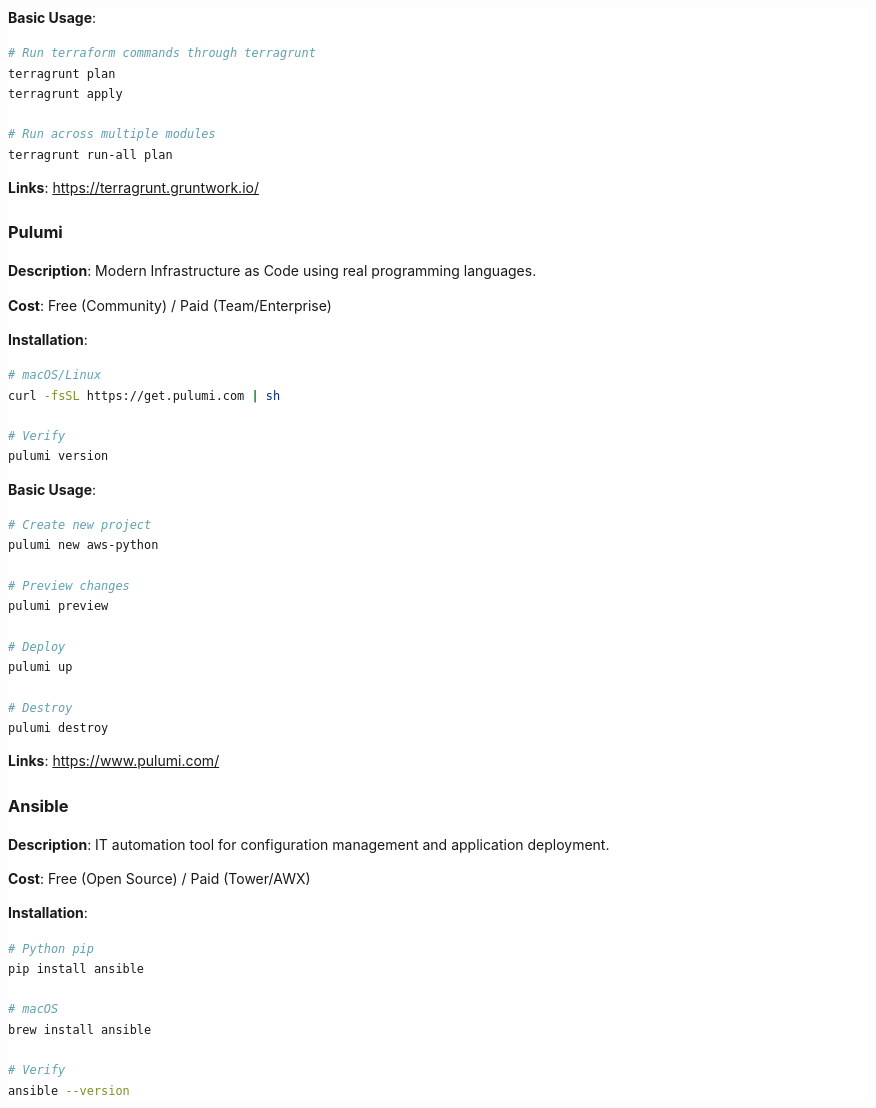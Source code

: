 **Basic Usage**:
```bash
# Run terraform commands through terragrunt
terragrunt plan
terragrunt apply

# Run across multiple modules
terragrunt run-all plan
```

**Links**: https://terragrunt.gruntwork.io/

### Pulumi

**Description**: Modern Infrastructure as Code using real programming languages.

**Cost**: Free (Community) / Paid (Team/Enterprise)

**Installation**:
```bash
# macOS/Linux
curl -fsSL https://get.pulumi.com | sh

# Verify
pulumi version
```

**Basic Usage**:
```bash
# Create new project
pulumi new aws-python

# Preview changes
pulumi preview

# Deploy
pulumi up

# Destroy
pulumi destroy
```

**Links**: https://www.pulumi.com/

### Ansible

**Description**: IT automation tool for configuration management and application deployment.

**Cost**: Free (Open Source) / Paid (Tower/AWX)

**Installation**:
```bash
# Python pip
pip install ansible

# macOS
brew install ansible

# Verify
ansible --version
```
